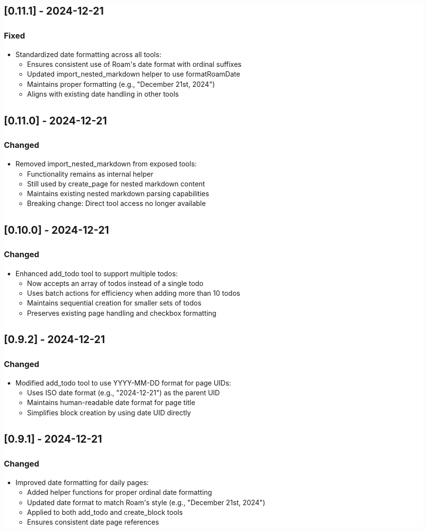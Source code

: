 ## [0.11.1] - 2024-12-21

### Fixed

- Standardized date formatting across all tools:
  - Ensures consistent use of Roam's date format with ordinal suffixes
  - Updated import_nested_markdown helper to use formatRoamDate
  - Maintains proper formatting (e.g., "December 21st, 2024")
  - Aligns with existing date handling in other tools

## [0.11.0] - 2024-12-21

### Changed

- Removed import_nested_markdown from exposed tools:
  - Functionality remains as internal helper
  - Still used by create_page for nested markdown content
  - Maintains existing nested markdown parsing capabilities
  - Breaking change: Direct tool access no longer available

## [0.10.0] - 2024-12-21

### Changed

- Enhanced add_todo tool to support multiple todos:
  - Now accepts an array of todos instead of a single todo
  - Uses batch actions for efficiency when adding more than 10 todos
  - Maintains sequential creation for smaller sets of todos
  - Preserves existing page handling and checkbox formatting

## [0.9.2] - 2024-12-21

### Changed

- Modified add_todo tool to use YYYY-MM-DD format for page UIDs:
  - Uses ISO date format (e.g., "2024-12-21") as the parent UID
  - Maintains human-readable date format for page title
  - Simplifies block creation by using date UID directly

## [0.9.1] - 2024-12-21

### Changed

- Improved date formatting for daily pages:
  - Added helper functions for proper ordinal date formatting
  - Updated date format to match Roam's style (e.g., "December 21st, 2024")
  - Applied to both add_todo and create_block tools
  - Ensures consistent date page references
